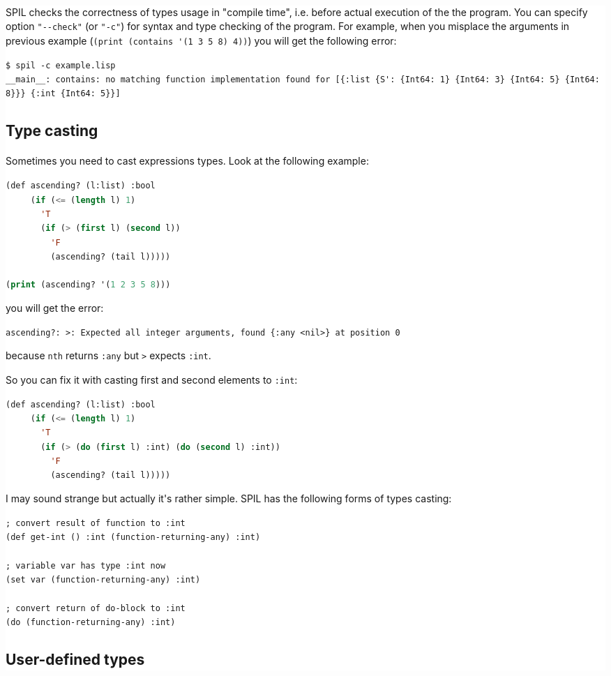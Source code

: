 SPIL checks the correctness of types usage in "compile time", i.e. before actual execution of the the program.
You can specify option `"--check"` (or `"-c"`) for syntax and type checking of the program.
For example, when you misplace the arguments in previous example (`(print (contains '(1 3 5 8) 4))`) you will get the following error:
```
$ spil -c example.lisp
__main__: contains: no matching function implementation found for [{:list {S': {Int64: 1} {Int64: 3} {Int64: 5} {Int64: 8}}} {:int {Int64: 5}}]
```

## Type casting

Sometimes you need to cast expressions types. Look at the following example:
```lisp
(def ascending? (l:list) :bool
     (if (<= (length l) 1)
       'T
       (if (> (first l) (second l))
         'F
         (ascending? (tail l)))))

(print (ascending? '(1 2 3 5 8)))
```

you will get the error:
```
ascending?: >: Expected all integer arguments, found {:any <nil>} at position 0
```
because `nth` returns `:any` but `>` expects `:int`.

So you can fix it with casting first and second elements to `:int`:
```lisp
(def ascending? (l:list) :bool
     (if (<= (length l) 1)
       'T
       (if (> (do (first l) :int) (do (second l) :int))
         'F
         (ascending? (tail l)))))
```

I may sound strange but actually it's rather simple. SPIL has the following forms of types casting:
```
; convert result of function to :int
(def get-int () :int (function-returning-any) :int)

; variable var has type :int now
(set var (function-returning-any) :int)

; convert return of do-block to :int
(do (function-returning-any) :int)
```

## User-defined types
